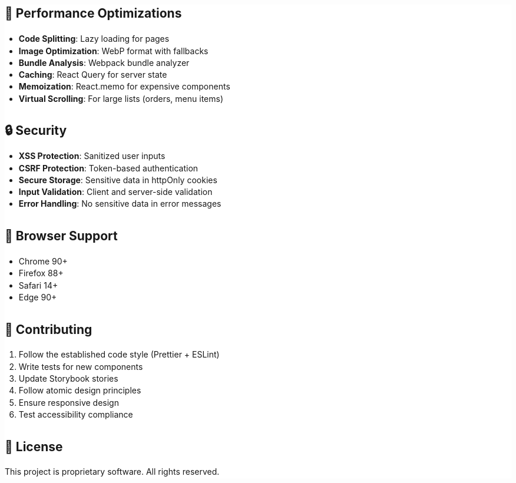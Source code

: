 ## 🎯 Performance Optimizations

- **Code Splitting**: Lazy loading for pages
- **Image Optimization**: WebP format with fallbacks
- **Bundle Analysis**: Webpack bundle analyzer
- **Caching**: React Query for server state
- **Memoization**: React.memo for expensive components
- **Virtual Scrolling**: For large lists (orders, menu items)

## 🔒 Security

- **XSS Protection**: Sanitized user inputs
- **CSRF Protection**: Token-based authentication
- **Secure Storage**: Sensitive data in httpOnly cookies
- **Input Validation**: Client and server-side validation
- **Error Handling**: No sensitive data in error messages

## 📱 Browser Support

- Chrome 90+
- Firefox 88+
- Safari 14+
- Edge 90+

## 🤝 Contributing

1. Follow the established code style (Prettier + ESLint)
2. Write tests for new components
3. Update Storybook stories
4. Follow atomic design principles
5. Ensure responsive design
6. Test accessibility compliance

## 📄 License

This project is proprietary software. All rights reserved.